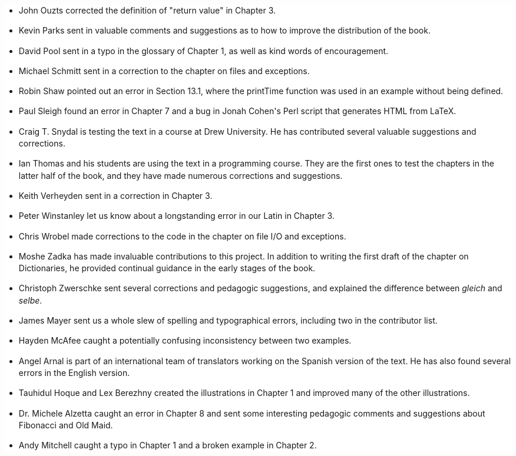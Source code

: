 - John Ouzts corrected the definition of "return value\" in Chapter 3.

- Kevin Parks sent in valuable comments and suggestions as to how to
  improve the distribution of the book.

- David Pool sent in a typo in the glossary of Chapter 1, as well as
  kind words of encouragement.

- Michael Schmitt sent in a correction to the chapter on files and
  exceptions.

- Robin Shaw pointed out an error in Section 13.1, where the printTime
  function was used in an example without being defined.

- Paul Sleigh found an error in Chapter 7 and a bug in Jonah Cohen's
  Perl script that generates HTML from LaTeX.

- Craig T. Snydal is testing the text in a course at Drew University.
  He has contributed several valuable suggestions and corrections.

- Ian Thomas and his students are using the text in a programming
  course. They are the first ones to test the chapters in the latter
  half of the book, and they have made numerous corrections and
  suggestions.

- Keith Verheyden sent in a correction in Chapter 3.

- Peter Winstanley let us know about a longstanding error in our Latin
  in Chapter 3.

- Chris Wrobel made corrections to the code in the chapter on file I/O
  and exceptions.

- Moshe Zadka has made invaluable contributions to this project. In
  addition to writing the first draft of the chapter on Dictionaries,
  he provided continual guidance in the early stages of the book.

- Christoph Zwerschke sent several corrections and pedagogic
  suggestions, and explained the difference between _gleich_ and
  _selbe_.

- James Mayer sent us a whole slew of spelling and typographical
  errors, including two in the contributor list.

- Hayden McAfee caught a potentially confusing inconsistency between
  two examples.

- Angel Arnal is part of an international team of translators working
  on the Spanish version of the text. He has also found several errors
  in the English version.

- Tauhidul Hoque and Lex Berezhny created the illustrations in Chapter
  1 and improved many of the other illustrations.

- Dr. Michele Alzetta caught an error in Chapter 8 and sent some
  interesting pedagogic comments and suggestions about Fibonacci and
  Old Maid.

- Andy Mitchell caught a typo in Chapter 1 and a broken example in
  Chapter 2.
